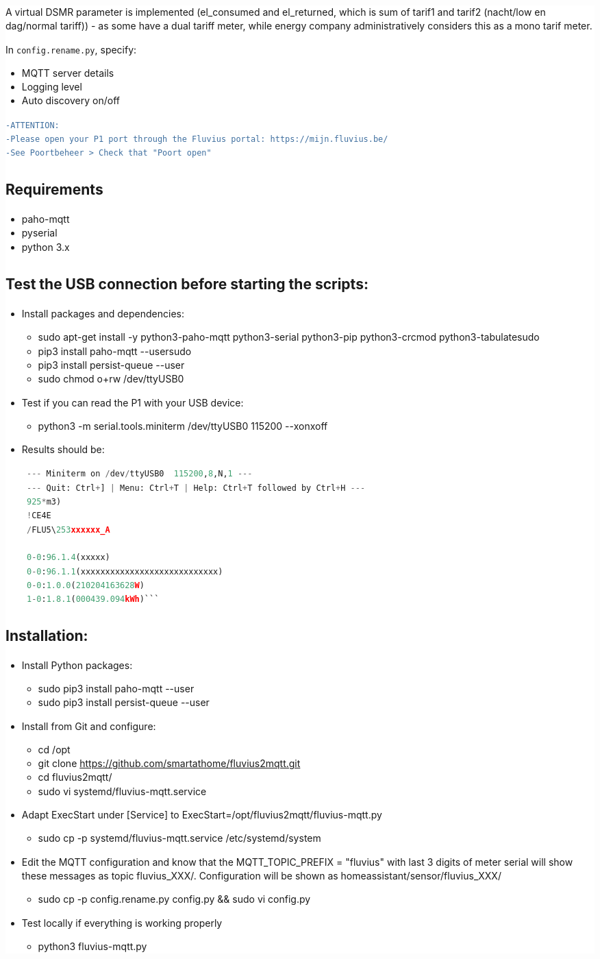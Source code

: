 A virtual DSMR parameter is implemented (el_consumed and el_returned, which is sum of tarif1 and tarif2 (nacht/low en dag/normal tariff)) - as some have a dual tariff meter, while energy company administratively considers this as a mono tarif meter.

In `config.rename.py`, specify:
* MQTT server details
* Logging level
* Auto discovery on/off

```diff
-ATTENTION:
-Please open your P1 port through the Fluvius portal: https://mijn.fluvius.be/
-See Poortbeheer > Check that "Poort open"
```

## Requirements
* paho-mqtt
* pyserial
* python 3.x

## Test the USB connection before starting the scripts:
* Install packages and dependencies:
  * sudo apt-get install -y python3-paho-mqtt python3-serial python3-pip python3-crcmod python3-tabulatesudo
  * pip3 install paho-mqtt --usersudo
  * pip3 install persist-queue --user
  * sudo chmod o+rw /dev/ttyUSB0
* Test if you can read the P1 with your USB device:
  *  python3 -m serial.tools.miniterm /dev/ttyUSB0 115200 --xonxoff

* Results should be:
   ```python
    --- Miniterm on /dev/ttyUSB0  115200,8,N,1 ---
    --- Quit: Ctrl+] | Menu: Ctrl+T | Help: Ctrl+T followed by Ctrl+H ---
    925*m3)
    !CE4E
    /FLU5\253xxxxxx_A

    0-0:96.1.4(xxxxx)
    0-0:96.1.1(xxxxxxxxxxxxxxxxxxxxxxxxxxxx)
    0-0:1.0.0(210204163628W)
    1-0:1.8.1(000439.094kWh)```

## Installation:
* Install Python packages:
  * sudo pip3 install paho-mqtt --user
  * sudo pip3 install persist-queue --user

* Install from Git and configure:
  * cd /opt
  * git clone https://github.com/smartathome/fluvius2mqtt.git
  * cd fluvius2mqtt/
  * sudo vi systemd/fluvius-mqtt.service

* Adapt ExecStart under [Service] to ExecStart=/opt/fluvius2mqtt/fluvius-mqtt.py
  * sudo cp -p systemd/fluvius-mqtt.service /etc/systemd/system

* Edit the MQTT configuration and know that the MQTT_TOPIC_PREFIX = "fluvius" with last 3 digits of meter serial will show these messages as topic fluvius_XXX/. Configuration will be shown as homeassistant/sensor/fluvius_XXX/
  * sudo cp -p config.rename.py config.py && sudo vi config.py

* Test locally if everything is working properly
  * python3 fluvius-mqtt.py
   ```